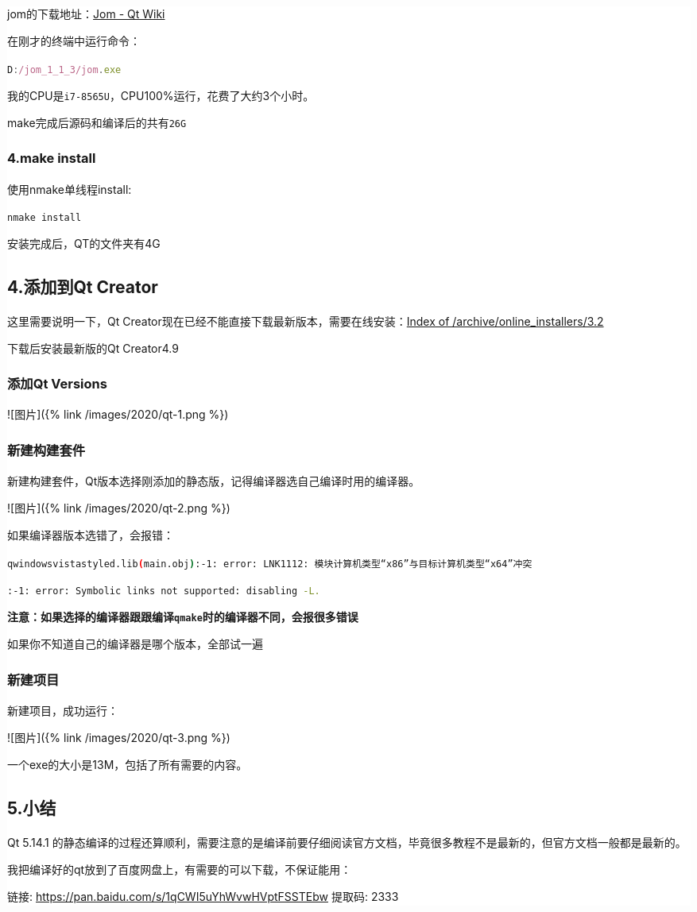 jom的下载地址：[Jom - Qt Wiki](https://wiki.qt.io/Jom)


在刚才的终端中运行命令：
```js
D:/jom_1_1_3/jom.exe  
```

我的CPU是`i7-8565U`，CPU100%运行，花费了大约3个小时。


make完成后源码和编译后的共有`26G`

### 4.make install
使用nmake单线程install:
```js
nmake install
```

安装完成后，QT的文件夹有4G


## 4.添加到Qt Creator
这里需要说明一下，Qt Creator现在已经不能直接下载最新版本，需要在线安装：[Index of /archive/online_installers/3.2](http://download.qt.io/archive/online_installers/3.2/)

下载后安装最新版的Qt Creator4.9

### 添加Qt Versions

![图片]({% link /images/2020/qt-1.png %})

### 新建构建套件

新建构建套件，Qt版本选择刚添加的静态版，记得编译器选自己编译时用的编译器。

![图片]({% link /images/2020/qt-2.png %})

如果编译器版本选错了，会报错：

```sh
qwindowsvistastyled.lib(main.obj):-1: error: LNK1112: 模块计算机类型“x86”与目标计算机类型“x64”冲突
```
```sh
:-1: error: Symbolic links not supported: disabling -L.
```
**注意：如果选择的编译器跟跟编译`qmake`时的编译器不同，会报很多错误**

如果你不知道自己的编译器是哪个版本，全部试一遍

### 新建项目
新建项目，成功运行：

![图片]({% link /images/2020/qt-3.png %})

一个exe的大小是13M，包括了所有需要的内容。

## 5.小结

Qt 5.14.1 的静态编译的过程还算顺利，需要注意的是编译前要仔细阅读官方文档，毕竟很多教程不是最新的，但官方文档一般都是最新的。


我把编译好的qt放到了百度网盘上，有需要的可以下载，不保证能用：

链接: https://pan.baidu.com/s/1qCWI5uYhWvwHVptFSSTEbw 提取码: 2333
